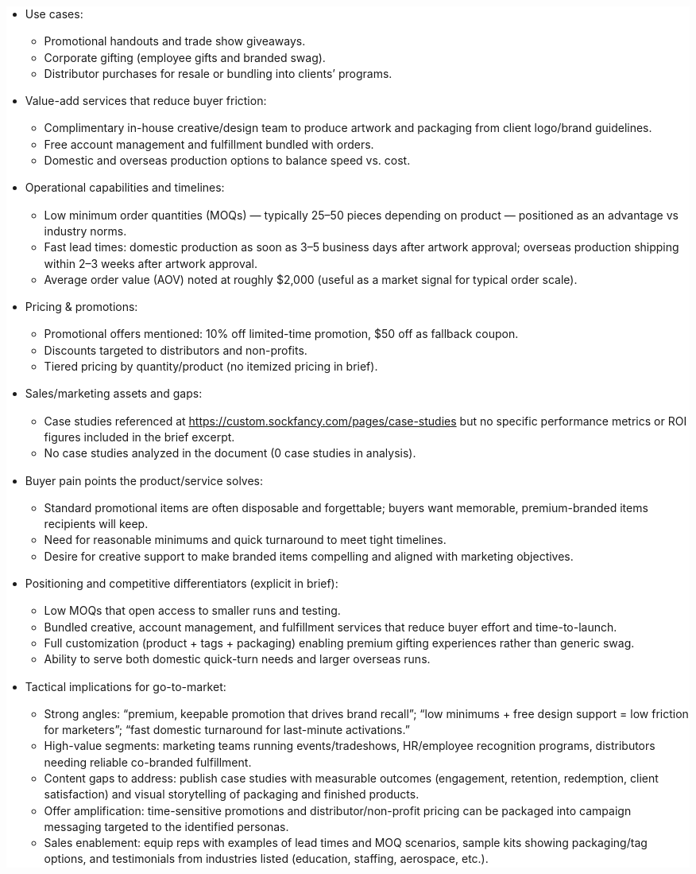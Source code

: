 - Use cases:
  - Promotional handouts and trade show giveaways.
  - Corporate gifting (employee gifts and branded swag).
  - Distributor purchases for resale or bundling into clients’ programs.

- Value-add services that reduce buyer friction:
  - Complimentary in-house creative/design team to produce artwork and packaging from client logo/brand guidelines.
  - Free account management and fulfillment bundled with orders.
  - Domestic and overseas production options to balance speed vs. cost.

- Operational capabilities and timelines:
  - Low minimum order quantities (MOQs) — typically 25–50 pieces depending on product — positioned as an advantage vs industry norms.
  - Fast lead times: domestic production as soon as 3–5 business days after artwork approval; overseas production shipping within 2–3 weeks after artwork approval.
  - Average order value (AOV) noted at roughly $2,000 (useful as a market signal for typical order scale).

- Pricing & promotions:
  - Promotional offers mentioned: 10% off limited-time promotion, $50 off as fallback coupon.
  - Discounts targeted to distributors and non-profits.
  - Tiered pricing by quantity/product (no itemized pricing in brief).

- Sales/marketing assets and gaps:
  - Case studies referenced at https://custom.sockfancy.com/pages/case-studies but no specific performance metrics or ROI figures included in the brief excerpt.
  - No case studies analyzed in the document (0 case studies in analysis).

- Buyer pain points the product/service solves:
  - Standard promotional items are often disposable and forgettable; buyers want memorable, premium-branded items recipients will keep.
  - Need for reasonable minimums and quick turnaround to meet tight timelines.
  - Desire for creative support to make branded items compelling and aligned with marketing objectives.

- Positioning and competitive differentiators (explicit in brief):
  - Low MOQs that open access to smaller runs and testing.
  - Bundled creative, account management, and fulfillment services that reduce buyer effort and time-to-launch.
  - Full customization (product + tags + packaging) enabling premium gifting experiences rather than generic swag.
  - Ability to serve both domestic quick-turn needs and larger overseas runs.

- Tactical implications for go-to-market:
  - Strong angles: “premium, keepable promotion that drives brand recall”; “low minimums + free design support = low friction for marketers”; “fast domestic turnaround for last-minute activations.”
  - High-value segments: marketing teams running events/tradeshows, HR/employee recognition programs, distributors needing reliable co-branded fulfillment.
  - Content gaps to address: publish case studies with measurable outcomes (engagement, retention, redemption, client satisfaction) and visual storytelling of packaging and finished products.
  - Offer amplification: time-sensitive promotions and distributor/non-profit pricing can be packaged into campaign messaging targeted to the identified personas.
  - Sales enablement: equip reps with examples of lead times and MOQ scenarios, sample kits showing packaging/tag options, and testimonials from industries listed (education, staffing, aerospace, etc.).
